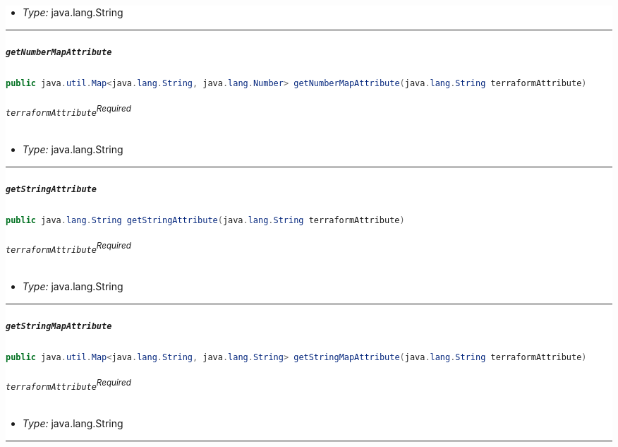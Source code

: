 - *Type:* java.lang.String

---

##### `getNumberMapAttribute` <a name="getNumberMapAttribute" id="@cdktf/provider-snowflake.dataSnowflakeAccounts.DataSnowflakeAccountsAccountsOutputReference.getNumberMapAttribute"></a>

```java
public java.util.Map<java.lang.String, java.lang.Number> getNumberMapAttribute(java.lang.String terraformAttribute)
```

###### `terraformAttribute`<sup>Required</sup> <a name="terraformAttribute" id="@cdktf/provider-snowflake.dataSnowflakeAccounts.DataSnowflakeAccountsAccountsOutputReference.getNumberMapAttribute.parameter.terraformAttribute"></a>

- *Type:* java.lang.String

---

##### `getStringAttribute` <a name="getStringAttribute" id="@cdktf/provider-snowflake.dataSnowflakeAccounts.DataSnowflakeAccountsAccountsOutputReference.getStringAttribute"></a>

```java
public java.lang.String getStringAttribute(java.lang.String terraformAttribute)
```

###### `terraformAttribute`<sup>Required</sup> <a name="terraformAttribute" id="@cdktf/provider-snowflake.dataSnowflakeAccounts.DataSnowflakeAccountsAccountsOutputReference.getStringAttribute.parameter.terraformAttribute"></a>

- *Type:* java.lang.String

---

##### `getStringMapAttribute` <a name="getStringMapAttribute" id="@cdktf/provider-snowflake.dataSnowflakeAccounts.DataSnowflakeAccountsAccountsOutputReference.getStringMapAttribute"></a>

```java
public java.util.Map<java.lang.String, java.lang.String> getStringMapAttribute(java.lang.String terraformAttribute)
```

###### `terraformAttribute`<sup>Required</sup> <a name="terraformAttribute" id="@cdktf/provider-snowflake.dataSnowflakeAccounts.DataSnowflakeAccountsAccountsOutputReference.getStringMapAttribute.parameter.terraformAttribute"></a>

- *Type:* java.lang.String

---